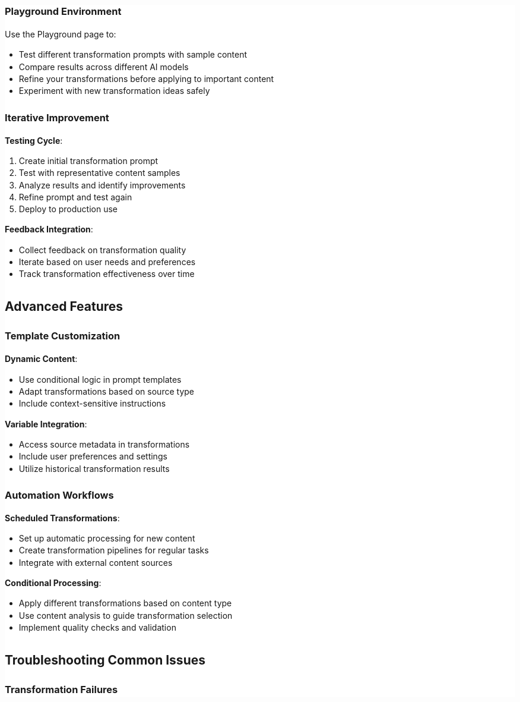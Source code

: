 ### Playground Environment

Use the Playground page to:
- Test different transformation prompts with sample content
- Compare results across different AI models
- Refine your transformations before applying to important content
- Experiment with new transformation ideas safely

### Iterative Improvement

**Testing Cycle**:
1. Create initial transformation prompt
2. Test with representative content samples
3. Analyze results and identify improvements
4. Refine prompt and test again
5. Deploy to production use

**Feedback Integration**:
- Collect feedback on transformation quality
- Iterate based on user needs and preferences
- Track transformation effectiveness over time

## Advanced Features

### Template Customization

**Dynamic Content**:
- Use conditional logic in prompt templates
- Adapt transformations based on source type
- Include context-sensitive instructions

**Variable Integration**:
- Access source metadata in transformations
- Include user preferences and settings
- Utilize historical transformation results

### Automation Workflows

**Scheduled Transformations**:
- Set up automatic processing for new content
- Create transformation pipelines for regular tasks
- Integrate with external content sources

**Conditional Processing**:
- Apply different transformations based on content type
- Use content analysis to guide transformation selection
- Implement quality checks and validation

## Troubleshooting Common Issues

### Transformation Failures
